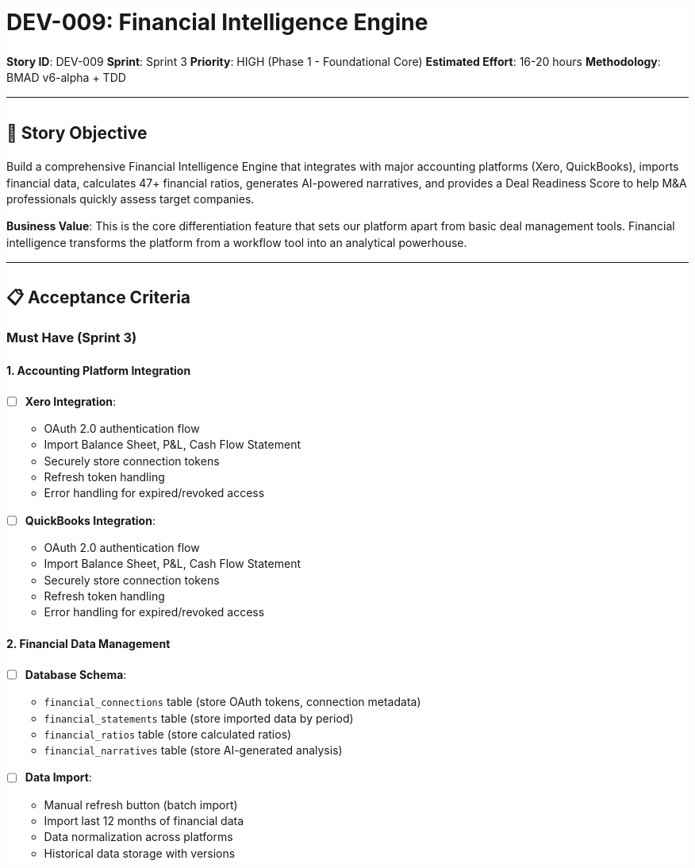 # DEV-009: Financial Intelligence Engine

**Story ID**: DEV-009
**Sprint**: Sprint 3
**Priority**: HIGH (Phase 1 - Foundational Core)
**Estimated Effort**: 16-20 hours
**Methodology**: BMAD v6-alpha + TDD

---

## 🎯 Story Objective

Build a comprehensive Financial Intelligence Engine that integrates with major accounting platforms (Xero, QuickBooks), imports financial data, calculates 47+ financial ratios, generates AI-powered narratives, and provides a Deal Readiness Score to help M&A professionals quickly assess target companies.

**Business Value**: This is the core differentiation feature that sets our platform apart from basic deal management tools. Financial intelligence transforms the platform from a workflow tool into an analytical powerhouse.

---

## 📋 Acceptance Criteria

### Must Have (Sprint 3)

#### 1. Accounting Platform Integration
- [ ] **Xero Integration**:
  - OAuth 2.0 authentication flow
  - Import Balance Sheet, P&L, Cash Flow Statement
  - Securely store connection tokens
  - Refresh token handling
  - Error handling for expired/revoked access

- [ ] **QuickBooks Integration**:
  - OAuth 2.0 authentication flow
  - Import Balance Sheet, P&L, Cash Flow Statement
  - Securely store connection tokens
  - Refresh token handling
  - Error handling for expired/revoked access

#### 2. Financial Data Management
- [ ] **Database Schema**:
  - `financial_connections` table (store OAuth tokens, connection metadata)
  - `financial_statements` table (store imported data by period)
  - `financial_ratios` table (store calculated ratios)
  - `financial_narratives` table (store AI-generated analysis)

- [ ] **Data Import**:
  - Manual refresh button (batch import)
  - Import last 12 months of financial data
  - Data normalization across platforms
  - Historical data storage with versions
